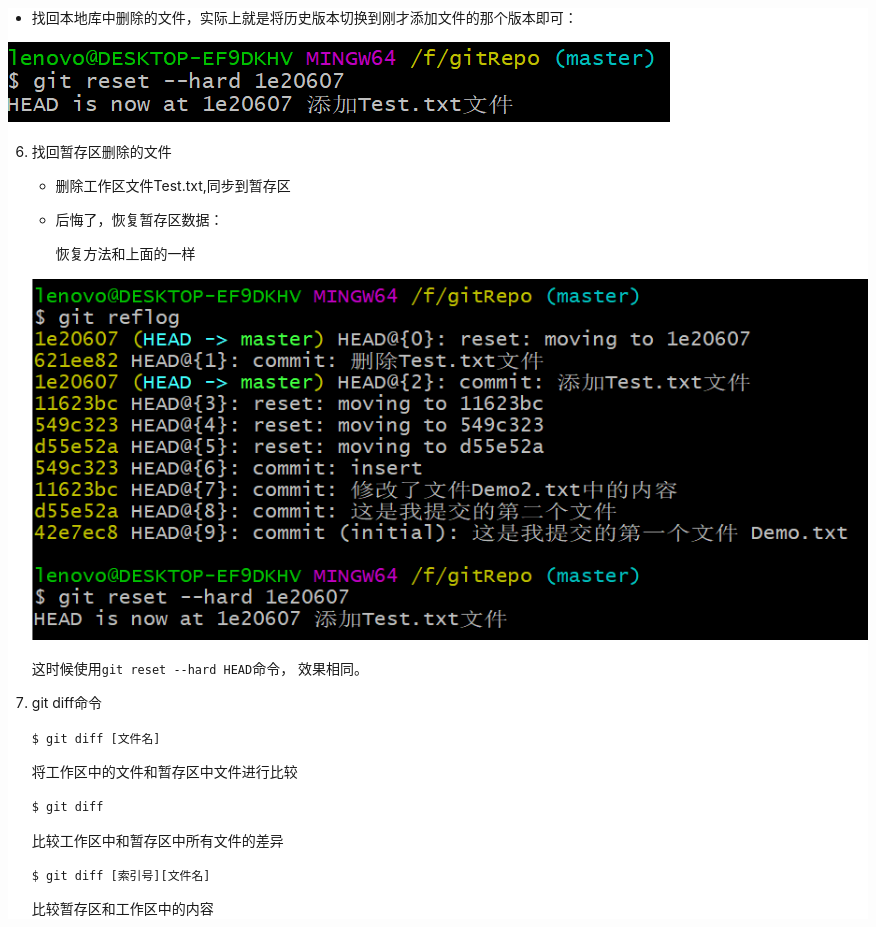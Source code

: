    - 找回本地库中删除的文件，实际上就是将历史版本切换到刚才添加文件的那个版本即可：

   ![image-20201123172225603](git.assets/image-20201123172225603.png)

6. 找回暂存区删除的文件

   - 删除工作区文件Test.txt,同步到暂存区

   - 后悔了，恢复暂存区数据：

     恢复方法和上面的一样

   ![image-20201123172930887](git.assets/image-20201123172930887.png)

   这时候使用`git reset --hard HEAD`命令， 效果相同。

7. git diff命令

   ```
   $ git diff [文件名]
   ```

   将工作区中的文件和暂存区中文件进行比较

   ```
   $ git diff
   ```

   比较工作区中和暂存区中所有文件的差异

   ```
   $ git diff [索引号][文件名]
   ```

   比较暂存区和工作区中的内容
   